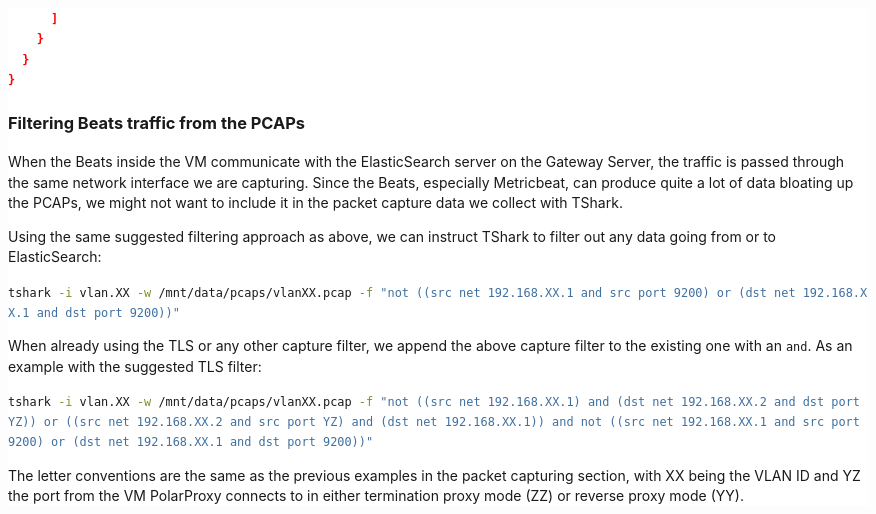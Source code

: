 ```json
      ]
    }
  }
}
```

### Filtering Beats traffic from the PCAPs
When the Beats inside the VM communicate with the ElasticSearch server on the Gateway Server, the traffic is passed through the same network interface we are capturing. Since the Beats, especially Metricbeat, can produce quite a lot of data bloating up the PCAPs, we might not want to include it in the packet capture data we collect with TShark. 

Using the same suggested filtering approach as above, we can instruct TShark to filter out any data going from or to ElasticSearch:
```bash
tshark -i vlan.XX -w /mnt/data/pcaps/vlanXX.pcap -f "not ((src net 192.168.XX.1 and src port 9200) or (dst net 192.168.XX.1 and dst port 9200))"
```

When already using the TLS or any other capture filter, we append the above capture filter to the existing one with an `and`. As an example with the suggested TLS filter:

```bash
tshark -i vlan.XX -w /mnt/data/pcaps/vlanXX.pcap -f "not ((src net 192.168.XX.1) and (dst net 192.168.XX.2 and dst port YZ)) or ((src net 192.168.XX.2 and src port YZ) and (dst net 192.168.XX.1)) and not ((src net 192.168.XX.1 and src port 9200) or (dst net 192.168.XX.1 and dst port 9200))"
```

The letter conventions are the same as the previous examples in the packet capturing section, with XX being the VLAN ID and YZ the port from the VM PolarProxy connects to in either termination proxy mode (ZZ) or reverse proxy mode (YY).
